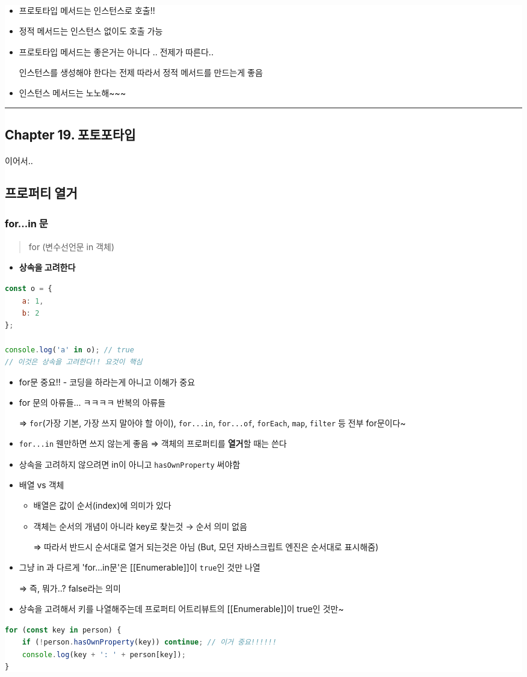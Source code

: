 - 프로토타입 메서드는  인스턴스로 호출!!
- 정적 메서드는 인스턴스 없이도 호출 가능
- 프로토타입 메서드는 좋은거는 아니다 .. 전제가 따른다..

    인스턴스를 생성해야 한다는 전제 따라서 정적 메서드를 만드는게 좋음

- 인스턴스 메서드는 노노해~~~

---

## Chapter 19. 포토포타입

이어서..

## 프로퍼티 열거

### for...in 문

> for (변수선언문 in 객체)

- **상속을 고려한다**

```jsx
const o = { 
	a: 1, 
	b: 2 
};

console.log('a' in o); // true
// 이것은 상속을 고려한다!! 요것이 핵심

```

- for문 중요!! - 코딩을 하라는게 아니고 이해가 중요
- for 문의 아류들... ㅋㅋㅋㅋ 반복의 아류들

    ⇒ `for`(가장 기본, 가장 쓰지 말아야 할 아이), `for...in`, `for...of`, `forEach`, `map`, `filter` 등 전부 for문이다~

- `for...in` 웬만하면 쓰지 않는게 좋음 ⇒  객체의 프로퍼티를 **열거**할 때는 쓴다
- 상속을 고려하지 않으려면 in이 아니고 `hasOwnProperty` 써야함
- 배열 vs 객체
    - 배열은 값이 순서(index)에 의미가 있다
    - 객체는 순서의 개념이 아니라 key로 찾는것 → 순서 의미 없음

        ⇒ 따라서 반드시 순서대로 열거 되는것은 아님 (But, 모던 자바스크립트 엔진은 순서대로 표시해줌)

- 그냥 in 과 다르게 'for...in문'은 [[Enumerable]]이 `true`인 것만 나열

    ⇒ 즉, 뭐가..?  false라는 의미 

- 상속을 고려해서 키를 나열해주는데 프로퍼티 어트리뷰트의 [[Enumerable]]이 true인 것만~

```jsx
for (const key in person) { 
	if (!person.hasOwnProperty(key)) continue; // 이거 중요!!!!!!
	console.log(key + ': ' + person[key]);
}
```
